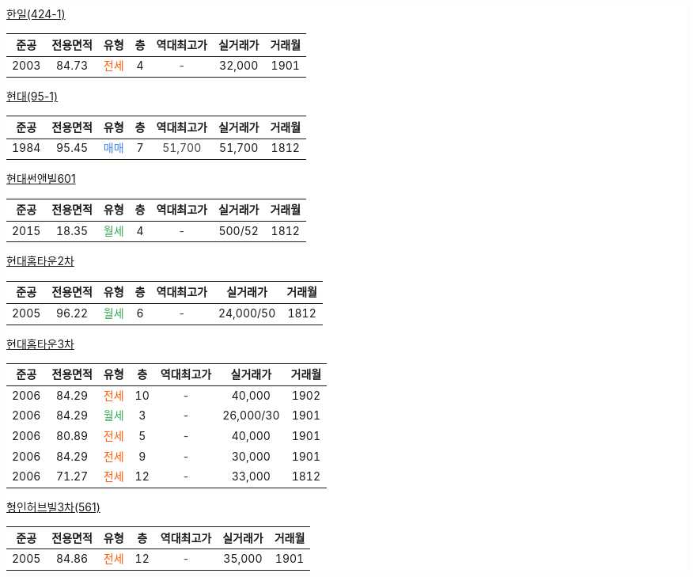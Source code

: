 [한일(424-1)](https://search.naver.com/search.naver?query=%EC%84%9C%EC%9A%B8%ED%8A%B9%EB%B3%84%EC%8B%9C+%EB%8F%99%EB%8C%80%EB%AC%B8%EA%B5%AC+%EC%9E%A5%EC%95%88%EB%8F%99+%ED%95%9C%EC%9D%BC%28424-1%29)

|준공|전용면적|유형|층|역대최고가|실거래가|거래월|
|:---:|:---:|:---:|:---:|:---:|:---:|:---:|
|2003|84.73|<span style="color:#ff5a00">전세</span>|4|<span style="color:#444444">-</span>|32,000|1901|

[현대(95-1)](https://search.naver.com/search.naver?query=%EC%84%9C%EC%9A%B8%ED%8A%B9%EB%B3%84%EC%8B%9C+%EB%8F%99%EB%8C%80%EB%AC%B8%EA%B5%AC+%EC%9E%A5%EC%95%88%EB%8F%99+%ED%98%84%EB%8C%80%2895-1%29)

|준공|전용면적|유형|층|역대최고가|실거래가|거래월|
|:---:|:---:|:---:|:---:|:---:|:---:|:---:|
|1984|95.45|<span style="color:#4285f3">매매</span>|7|<span style="color:#444444">51,700</span>|51,700|1812|

[현대썬앤빌601](https://search.naver.com/search.naver?query=%EC%84%9C%EC%9A%B8%ED%8A%B9%EB%B3%84%EC%8B%9C+%EB%8F%99%EB%8C%80%EB%AC%B8%EA%B5%AC+%EC%9E%A5%EC%95%88%EB%8F%99+%ED%98%84%EB%8C%80%EC%8D%AC%EC%95%A4%EB%B9%8C601)

|준공|전용면적|유형|층|역대최고가|실거래가|거래월|
|:---:|:---:|:---:|:---:|:---:|:---:|:---:|
|2015|18.35|<span style="color:#34a853">월세</span>|4|<span style="color:#444444">-</span>|500/52|1812|

[현대홈타운2차](https://search.naver.com/search.naver?query=%EC%84%9C%EC%9A%B8%ED%8A%B9%EB%B3%84%EC%8B%9C+%EB%8F%99%EB%8C%80%EB%AC%B8%EA%B5%AC+%EC%9E%A5%EC%95%88%EB%8F%99+%ED%98%84%EB%8C%80%ED%99%88%ED%83%80%EC%9A%B42%EC%B0%A8)

|준공|전용면적|유형|층|역대최고가|실거래가|거래월|
|:---:|:---:|:---:|:---:|:---:|:---:|:---:|
|2005|96.22|<span style="color:#34a853">월세</span>|6|<span style="color:#444444">-</span>|24,000/50|1812|

[현대홈타운3차](https://search.naver.com/search.naver?query=%EC%84%9C%EC%9A%B8%ED%8A%B9%EB%B3%84%EC%8B%9C+%EB%8F%99%EB%8C%80%EB%AC%B8%EA%B5%AC+%EC%9E%A5%EC%95%88%EB%8F%99+%ED%98%84%EB%8C%80%ED%99%88%ED%83%80%EC%9A%B43%EC%B0%A8)

|준공|전용면적|유형|층|역대최고가|실거래가|거래월|
|:---:|:---:|:---:|:---:|:---:|:---:|:---:|
|2006|84.29|<span style="color:#ff5a00">전세</span>|10|<span style="color:#444444">-</span>|40,000|1902|
|2006|84.29|<span style="color:#34a853">월세</span>|3|<span style="color:#444444">-</span>|26,000/30|1901|
|2006|80.89|<span style="color:#ff5a00">전세</span>|5|<span style="color:#444444">-</span>|40,000|1901|
|2006|84.29|<span style="color:#ff5a00">전세</span>|9|<span style="color:#444444">-</span>|30,000|1901|
|2006|71.27|<span style="color:#ff5a00">전세</span>|12|<span style="color:#444444">-</span>|33,000|1812|

[형인허브빌3차(561)](https://search.naver.com/search.naver?query=%EC%84%9C%EC%9A%B8%ED%8A%B9%EB%B3%84%EC%8B%9C+%EB%8F%99%EB%8C%80%EB%AC%B8%EA%B5%AC+%EC%9E%A5%EC%95%88%EB%8F%99+%ED%98%95%EC%9D%B8%ED%97%88%EB%B8%8C%EB%B9%8C3%EC%B0%A8%28561%29)

|준공|전용면적|유형|층|역대최고가|실거래가|거래월|
|:---:|:---:|:---:|:---:|:---:|:---:|:---:|
|2005|84.86|<span style="color:#ff5a00">전세</span>|12|<span style="color:#444444">-</span>|35,000|1901|
